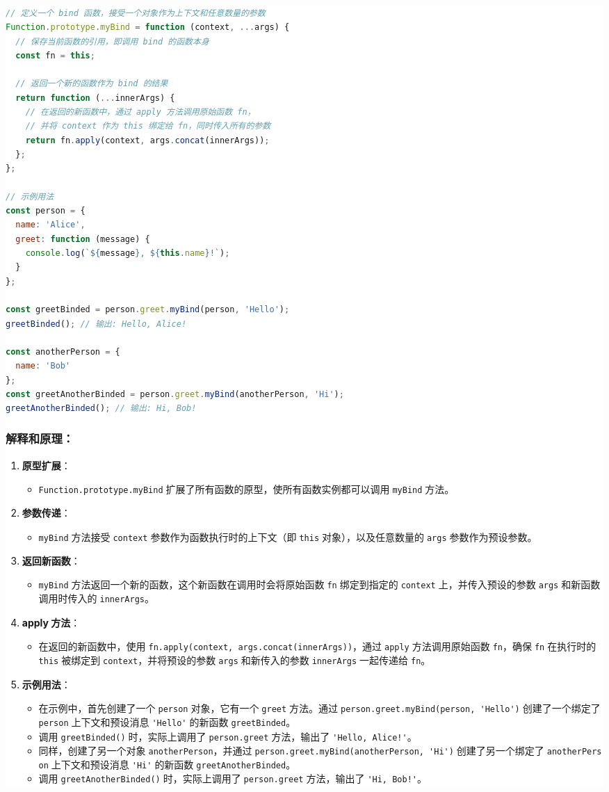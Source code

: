 ```javascript
// 定义一个 bind 函数，接受一个对象作为上下文和任意数量的参数
Function.prototype.myBind = function (context, ...args) {
  // 保存当前函数的引用，即调用 bind 的函数本身
  const fn = this;

  // 返回一个新的函数作为 bind 的结果
  return function (...innerArgs) {
    // 在返回的新函数中，通过 apply 方法调用原始函数 fn，
    // 并将 context 作为 this 绑定给 fn，同时传入所有的参数
    return fn.apply(context, args.concat(innerArgs));
  };
};

// 示例用法
const person = {
  name: 'Alice',
  greet: function (message) {
    console.log(`${message}, ${this.name}!`);
  }
};

const greetBinded = person.greet.myBind(person, 'Hello');
greetBinded(); // 输出: Hello, Alice!

const anotherPerson = {
  name: 'Bob'
};
const greetAnotherBinded = person.greet.myBind(anotherPerson, 'Hi');
greetAnotherBinded(); // 输出: Hi, Bob!
```

### 解释和原理：

1. **原型扩展**：
   - `Function.prototype.myBind` 扩展了所有函数的原型，使所有函数实例都可以调用 `myBind` 方法。

2. **参数传递**：
   - `myBind` 方法接受 `context` 参数作为函数执行时的上下文（即 `this` 对象），以及任意数量的 `args` 参数作为预设参数。

3. **返回新函数**：
   - `myBind` 方法返回一个新的函数，这个新函数在调用时会将原始函数 `fn` 绑定到指定的 `context` 上，并传入预设的参数 `args` 和新函数调用时传入的 `innerArgs`。

4. **apply 方法**：
   - 在返回的新函数中，使用 `fn.apply(context, args.concat(innerArgs))`，通过 `apply` 方法调用原始函数 `fn`，确保 `fn` 在执行时的 `this` 被绑定到 `context`，并将预设的参数 `args` 和新传入的参数 `innerArgs` 一起传递给 `fn`。

5. **示例用法**：
   - 在示例中，首先创建了一个 `person` 对象，它有一个 `greet` 方法。通过 `person.greet.myBind(person, 'Hello')` 创建了一个绑定了 `person` 上下文和预设消息 `'Hello'` 的新函数 `greetBinded`。
   - 调用 `greetBinded()` 时，实际上调用了 `person.greet` 方法，输出了 `'Hello, Alice!'`。
   - 同样，创建了另一个对象 `anotherPerson`，并通过 `person.greet.myBind(anotherPerson, 'Hi')` 创建了另一个绑定了 `anotherPerson` 上下文和预设消息 `'Hi'` 的新函数 `greetAnotherBinded`。
   - 调用 `greetAnotherBinded()` 时，实际上调用了 `person.greet` 方法，输出了 `'Hi, Bob!'`。
